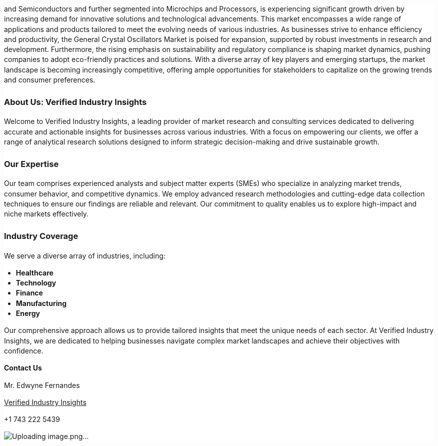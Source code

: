 and Semiconductors and further segmented into Microchips and Processors, is experiencing significant growth driven by increasing demand for innovative solutions and technological advancements. This market encompasses a wide range of applications and products tailored to meet the evolving needs of various industries. As businesses strive to enhance efficiency and productivity, the General Crystal Oscillators Market is poised for expansion, supported by robust investments in research and development. Furthermore, the rising emphasis on sustainability and regulatory compliance is shaping market dynamics, pushing companies to adopt eco-friendly practices and solutions. With a diverse array of key players and emerging startups, the market landscape is becoming increasingly competitive, offering ample opportunities for stakeholders to capitalize on the growing trends and consumer preferences.</p><h3>About Us: Verified Industry Insights</h3><p>Welcome to Verified Industry Insights, a leading provider of market research and consulting services dedicated to delivering accurate and actionable insights for businesses across various industries. With a focus on empowering our clients, we offer a range of analytical research solutions designed to inform strategic decision-making and drive sustainable growth.</p><h3>Our Expertise</h3><p>Our team comprises experienced analysts and subject matter experts (SMEs) who specialize in analyzing market trends, consumer behavior, and competitive dynamics. We employ advanced research methodologies and cutting-edge data collection techniques to ensure our findings are reliable and relevant. Our commitment to quality enables us to explore high-impact and niche markets effectively.</p><h3>Industry Coverage</h3><p>We serve a diverse array of industries, including:</p><ul><li><strong>Healthcare</strong></li><li><strong>Technology</strong></li><li><strong>Finance</strong></li><li><strong>Manufacturing</strong></li><li><strong>Energy</strong></li></ul><p>Our comprehensive approach allows us to provide tailored insights that meet the unique needs of each sector. At Verified Industry Insights, we are dedicated to helping businesses navigate complex market landscapes and achieve their objectives with confidence.</p><p><strong>Contact Us</strong></p><p>Mr. Edwyne Fernandes</p><p><a href="https://www.verifiedindustryinsights.com/">Verified Industry Insights</a></p><p>+1 743 222 5439</p>
![Uploading image.png…]()
